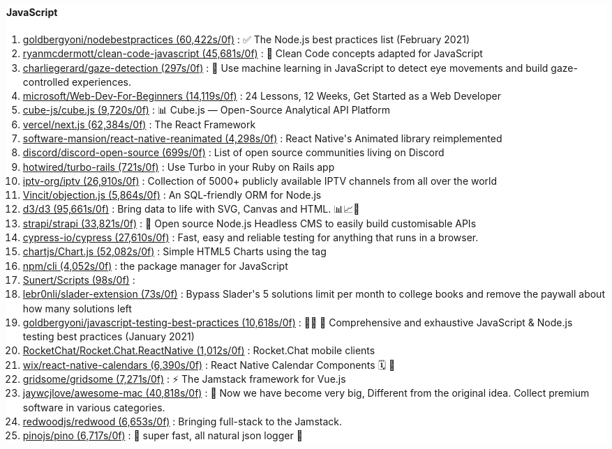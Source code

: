 #### JavaScript
1. [goldbergyoni/nodebestpractices (60,422s/0f)](https://github.com/goldbergyoni/nodebestpractices) : ✅ The Node.js best practices list (February 2021)
2. [ryanmcdermott/clean-code-javascript (45,681s/0f)](https://github.com/ryanmcdermott/clean-code-javascript) : 🛁 Clean Code concepts adapted for JavaScript
3. [charliegerard/gaze-detection (297s/0f)](https://github.com/charliegerard/gaze-detection) : 👀 Use machine learning in JavaScript to detect eye movements and build gaze-controlled experiences.
4. [microsoft/Web-Dev-For-Beginners (14,119s/0f)](https://github.com/microsoft/Web-Dev-For-Beginners) : 24 Lessons, 12 Weeks, Get Started as a Web Developer
5. [cube-js/cube.js (9,720s/0f)](https://github.com/cube-js/cube.js) : 📊 Cube.js — Open-Source Analytical API Platform
6. [vercel/next.js (62,384s/0f)](https://github.com/vercel/next.js) : The React Framework
7. [software-mansion/react-native-reanimated (4,298s/0f)](https://github.com/software-mansion/react-native-reanimated) : React Native's Animated library reimplemented
8. [discord/discord-open-source (699s/0f)](https://github.com/discord/discord-open-source) : List of open source communities living on Discord
9. [hotwired/turbo-rails (721s/0f)](https://github.com/hotwired/turbo-rails) : Use Turbo in your Ruby on Rails app
10. [iptv-org/iptv (26,910s/0f)](https://github.com/iptv-org/iptv) : Collection of 5000+ publicly available IPTV channels from all over the world
11. [Vincit/objection.js (5,864s/0f)](https://github.com/Vincit/objection.js) : An SQL-friendly ORM for Node.js
12. [d3/d3 (95,661s/0f)](https://github.com/d3/d3) : Bring data to life with SVG, Canvas and HTML. 📊📈🎉
13. [strapi/strapi (33,821s/0f)](https://github.com/strapi/strapi) : 🚀 Open source Node.js Headless CMS to easily build customisable APIs
14. [cypress-io/cypress (27,610s/0f)](https://github.com/cypress-io/cypress) : Fast, easy and reliable testing for anything that runs in a browser.
15. [chartjs/Chart.js (52,082s/0f)](https://github.com/chartjs/Chart.js) : Simple HTML5 Charts using the <canvas> tag
16. [npm/cli (4,052s/0f)](https://github.com/npm/cli) : the package manager for JavaScript
17. [Sunert/Scripts (98s/0f)](https://github.com/Sunert/Scripts) : 
18. [lebr0nli/slader-extension (73s/0f)](https://github.com/lebr0nli/slader-extension) : Bypass Slader's 5 solutions limit per month to college books and remove the paywall about how many solutions left
19. [goldbergyoni/javascript-testing-best-practices (10,618s/0f)](https://github.com/goldbergyoni/javascript-testing-best-practices) : 📗🌐 🚢 Comprehensive and exhaustive JavaScript & Node.js testing best practices (January 2021)
20. [RocketChat/Rocket.Chat.ReactNative (1,012s/0f)](https://github.com/RocketChat/Rocket.Chat.ReactNative) : Rocket.Chat mobile clients
21. [wix/react-native-calendars (6,390s/0f)](https://github.com/wix/react-native-calendars) : React Native Calendar Components 🗓️ 📆
22. [gridsome/gridsome (7,271s/0f)](https://github.com/gridsome/gridsome) : ⚡️ The Jamstack framework for Vue.js
23. [jaywcjlove/awesome-mac (40,818s/0f)](https://github.com/jaywcjlove/awesome-mac) :  Now we have become very big, Different from the original idea. Collect premium software in various categories.
24. [redwoodjs/redwood (6,653s/0f)](https://github.com/redwoodjs/redwood) : Bringing full-stack to the Jamstack.
25. [pinojs/pino (6,717s/0f)](https://github.com/pinojs/pino) : 🌲 super fast, all natural json logger 🌲
